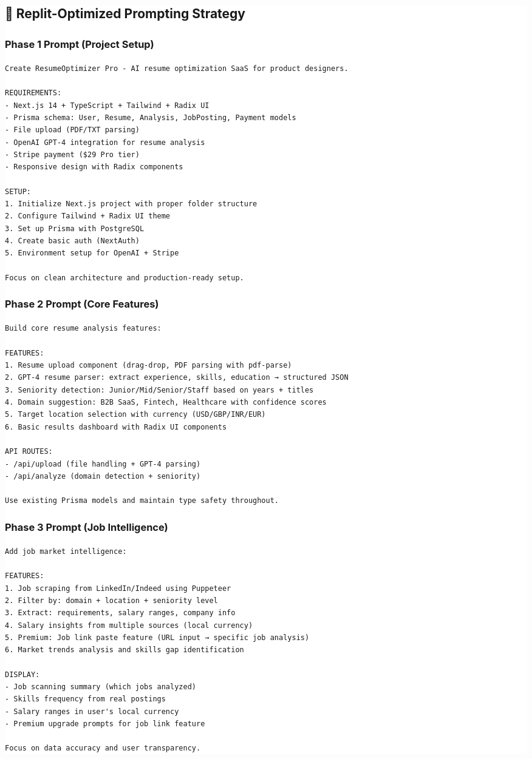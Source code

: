 ## 🚀 Replit-Optimized Prompting Strategy

### **Phase 1 Prompt (Project Setup)**
```
Create ResumeOptimizer Pro - AI resume optimization SaaS for product designers.

REQUIREMENTS:
- Next.js 14 + TypeScript + Tailwind + Radix UI
- Prisma schema: User, Resume, Analysis, JobPosting, Payment models
- File upload (PDF/TXT parsing)
- OpenAI GPT-4 integration for resume analysis
- Stripe payment ($29 Pro tier)
- Responsive design with Radix components

SETUP:
1. Initialize Next.js project with proper folder structure
2. Configure Tailwind + Radix UI theme
3. Set up Prisma with PostgreSQL
4. Create basic auth (NextAuth)
5. Environment setup for OpenAI + Stripe

Focus on clean architecture and production-ready setup.
```

### **Phase 2 Prompt (Core Features)**
```
Build core resume analysis features:

FEATURES:
1. Resume upload component (drag-drop, PDF parsing with pdf-parse)
2. GPT-4 resume parser: extract experience, skills, education → structured JSON
3. Seniority detection: Junior/Mid/Senior/Staff based on years + titles
4. Domain suggestion: B2B SaaS, Fintech, Healthcare with confidence scores
5. Target location selection with currency (USD/GBP/INR/EUR)
6. Basic results dashboard with Radix UI components

API ROUTES:
- /api/upload (file handling + GPT-4 parsing)
- /api/analyze (domain detection + seniority)

Use existing Prisma models and maintain type safety throughout.
```

### **Phase 3 Prompt (Job Intelligence)**
```
Add job market intelligence:

FEATURES:
1. Job scraping from LinkedIn/Indeed using Puppeteer
2. Filter by: domain + location + seniority level
3. Extract: requirements, salary ranges, company info
4. Salary insights from multiple sources (local currency)
5. Premium: Job link paste feature (URL input → specific job analysis)
6. Market trends analysis and skills gap identification

DISPLAY:
- Job scanning summary (which jobs analyzed)
- Skills frequency from real postings
- Salary ranges in user's local currency
- Premium upgrade prompts for job link feature

Focus on data accuracy and user transparency.
```